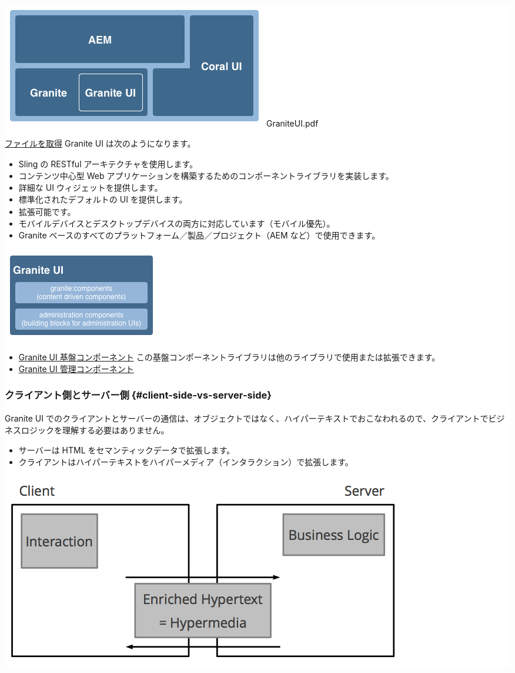 ![chlimage_1-81](assets/chlimage_1-81.png)
GraniteUI.pdf

[ファイルを取得](assets/graniteui.pdf)
Granite UI は次のようになります。

* Sling の RESTful アーキテクチャを使用します。
* コンテンツ中心型 Web アプリケーションを構築するためのコンポーネントライブラリを実装します。
* 詳細な UI ウィジェットを提供します。
* 標準化されたデフォルトの UI を提供します。
* 拡張可能です。
* モバイルデバイスとデスクトップデバイスの両方に対応しています（モバイル優先）。
* Granite ベースのすべてのプラットフォーム／製品／プロジェクト（AEM など）で使用できます。

![chlimage_1-82](assets/chlimage_1-82.png)

* [Granite UI 基盤コンポーネント](#granite-ui-foundation-components)
この基盤コンポーネントライブラリは他のライブラリで使用または拡張できます。
* [Granite UI 管理コンポーネント](#granite-ui-administration-components)

### クライアント側とサーバー側 {#client-side-vs-server-side}

Granite UI でのクライアントとサーバーの通信は、オブジェクトではなく、ハイパーテキストでおこなわれるので、クライアントでビジネスロジックを理解する必要はありません。

* サーバーは HTML をセマンティックデータで拡張します。
* クライアントはハイパーテキストをハイパーメディア（インタラクション）で拡張します。

![chlimage_1-83](assets/chlimage_1-83.png)
